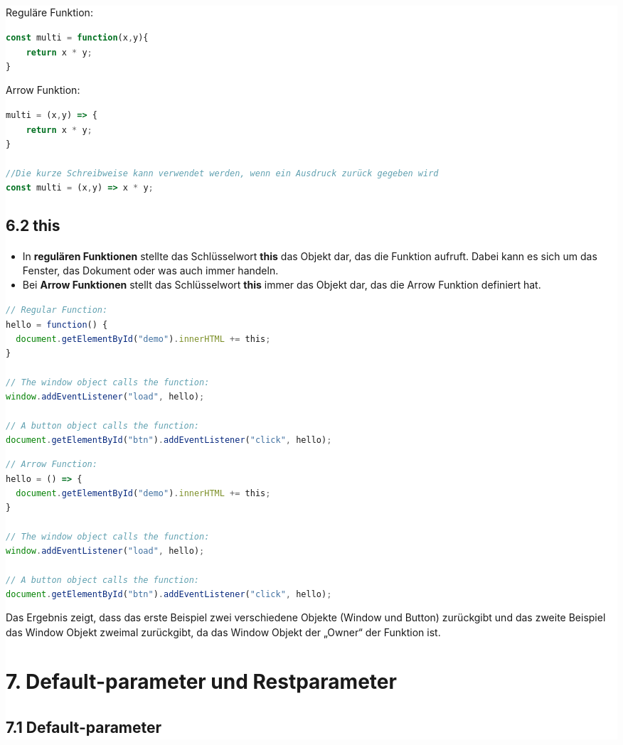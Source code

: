 Reguläre Funktion:
```javascript
const multi = function(x,y){
	return x * y; 
}
```
	
Arrow Funktion:
```javascript
multi = (x,y) => {
	return x * y;
}

//Die kurze Schreibweise kann verwendet werden, wenn ein Ausdruck zurück gegeben wird
const multi = (x,y) => x * y;
```

## 6.2 this

- In **regulären Funktionen** stellte das Schlüsselwort **this** das Objekt dar, das die Funktion aufruft. Dabei kann es sich um das Fenster, das Dokument oder was auch immer handeln.
- Bei **Arrow Funktionen** stellt das Schlüsselwort **this** immer das Objekt dar, das die Arrow Funktion definiert hat.

```javascript
// Regular Function:  
hello = function() {  
  document.getElementById("demo").innerHTML += this;  
}  
  
// The window object calls the function:  
window.addEventListener("load", hello);  
  
// A button object calls the function:  
document.getElementById("btn").addEventListener("click", hello);
```

```javascript
// Arrow Function:  
hello = () => {  
  document.getElementById("demo").innerHTML += this;  
}  
  
// The window object calls the function:  
window.addEventListener("load", hello);  
  
// A button object calls the function:  
document.getElementById("btn").addEventListener("click", hello);
```

Das Ergebnis zeigt, dass das erste Beispiel zwei verschiedene Objekte (Window und Button) zurückgibt und das zweite Beispiel das Window Objekt zweimal zurückgibt, da das Window Objekt der „Owner“ der Funktion ist.
# 7. Default-parameter und Restparameter
## 7.1 Default-parameter
